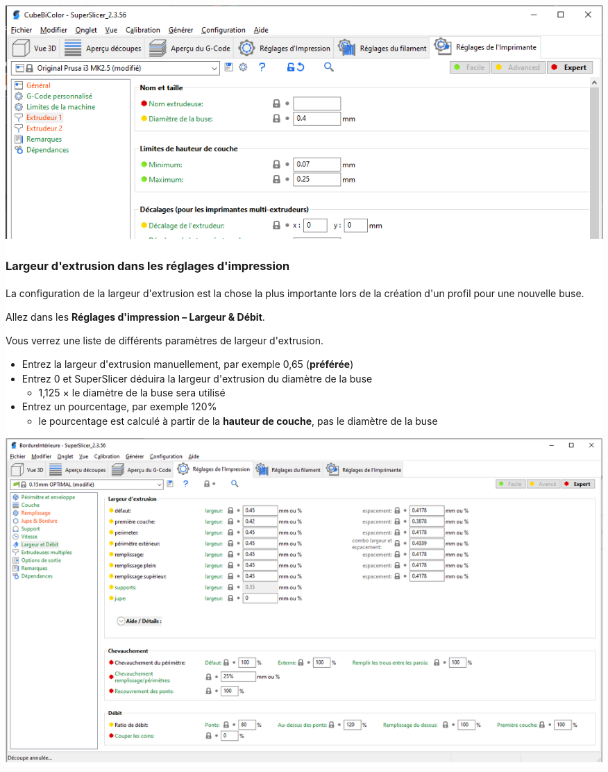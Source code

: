 ![Image : Réglages imprimante Extrudeur](./images/027.png)


### Largeur d'extrusion dans les réglages d'impression

La configuration de la largeur d'extrusion est la chose la plus importante lors de la création d'un profil pour une nouvelle buse.

Allez dans les **Réglages d'impression – Largeur & Débit**.

Vous verrez une liste de différents paramètres de largeur d'extrusion.

- Entrez la largeur d'extrusion manuellement, par exemple 0,65 (**préférée**)
- Entrez 0 et SuperSlicer déduira la largeur d'extrusion du diamètre de la buse  
  - 1,125 × le diamètre de la buse sera utilisé
- Entrez un pourcentage, par exemple 120% 
  - le pourcentage est calculé à partir de la **hauteur de couche**, pas le diamètre de la buse

![Image : Réglages d'impression - Avancé](./images/028.png)
